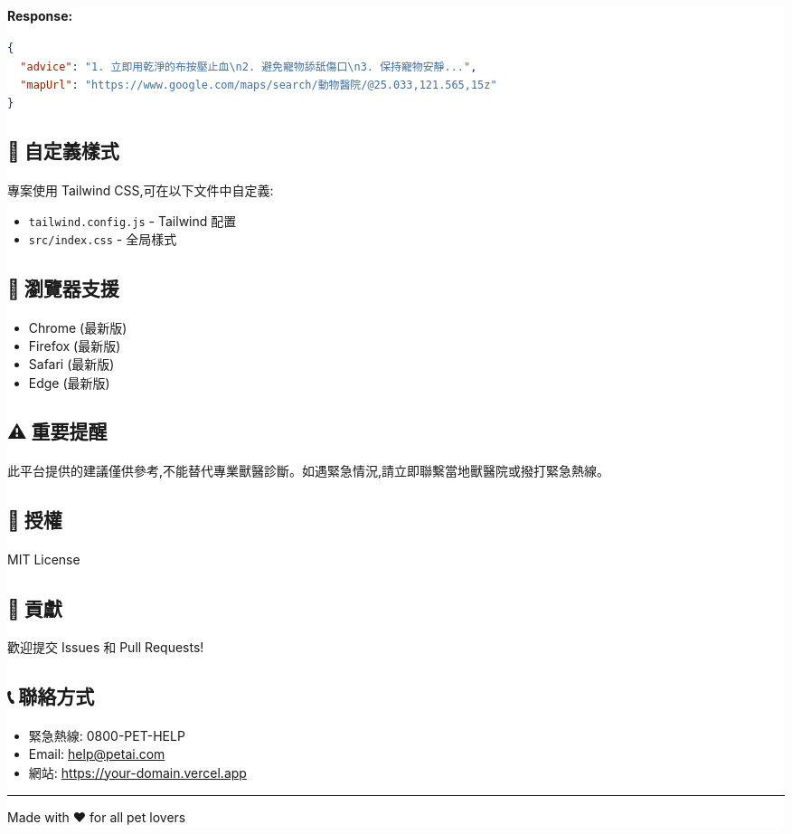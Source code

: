 **Response:**
```json
{
  "advice": "1. 立即用乾淨的布按壓止血\n2. 避免寵物舔舐傷口\n3. 保持寵物安靜...",
  "mapUrl": "https://www.google.com/maps/search/動物醫院/@25.033,121.565,15z"
}
```

## 🎨 自定義樣式

專案使用 Tailwind CSS,可在以下文件中自定義:
- `tailwind.config.js` - Tailwind 配置
- `src/index.css` - 全局樣式

## 📱 瀏覽器支援

- Chrome (最新版)
- Firefox (最新版)
- Safari (最新版)
- Edge (最新版)

## ⚠️ 重要提醒

此平台提供的建議僅供參考,不能替代專業獸醫診斷。如遇緊急情況,請立即聯繫當地獸醫院或撥打緊急熱線。

## 📄 授權

MIT License

## 🤝 貢獻

歡迎提交 Issues 和 Pull Requests!

## 📞 聯絡方式

- 緊急熱線: 0800-PET-HELP
- Email: help@petai.com
- 網站: https://your-domain.vercel.app

---

Made with ❤️ for all pet lovers